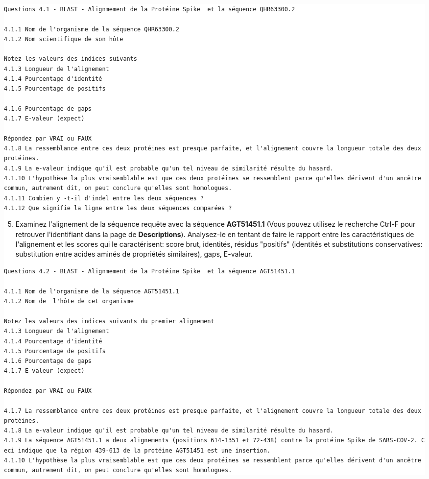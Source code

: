 ```
Questions 4.1 - BLAST - Alignmement de la Protéine Spike  et la séquence QHR63300.2

4.1.1 Nom de l'organisme de la séquence QHR63300.2 
4.1.2 Nom scientifique de son hôte

Notez les valeurs des indices suivants
4.1.3 Longueur de l'alignement
4.1.4 Pourcentage d'identité
4.1.5 Pourcentage de positifs

4.1.6 Pourcentage de gaps
4.1.7 E-valeur (expect)

Répondez par VRAI ou FAUX
4.1.8 La ressemblance entre ces deux protéines est presque parfaite, et l'alignement couvre la longueur totale des deux protéines.
4.1.9 La e-valeur indique qu'il est probable qu'un tel niveau de similarité résulte du hasard.
4.1.10 L'hypothèse la plus vraisemblable est que ces deux protéines se ressemblent parce qu'elles dérivent d'un ancêtre commun, autrement dit, on peut conclure qu'elles sont homologues.
4.1.11 Combien y -t-il d'indel entre les deux séquences ?
4.1.12 Que signifie la ligne entre les deux séquences comparées ?
```

5. Examinez l'alignement de la séquence requête avec la séquence **AGT51451.1** (Vous pouvez utilisez le recherche Ctrl-F pour retrouver l'identifiant dans la page de **Descriptions**). Analysez-le en tentant de faire le rapport entre les caractéristiques de l'alignement et les scores qui le caractérisent: score brut, identités, résidus "positifs" (identités et substitutions conservatives: substitution entre acides aminés de propriétés similaires), gaps, E-valeur.

```
Questions 4.2 - BLAST - Alignmement de la Protéine Spike  et la séquence AGT51451.1

4.1.1 Nom de l'organisme de la séquence AGT51451.1 
4.1.2 Nom de  l'hôte de cet organisme

Notez les valeurs des indices suivants du premier alignement
4.1.3 Longueur de l'alignement
4.1.4 Pourcentage d'identité
4.1.5 Pourcentage de positifs
4.1.6 Pourcentage de gaps
4.1.7 E-valeur (expect)

Répondez par VRAI ou FAUX

4.1.7 La ressemblance entre ces deux protéines est presque parfaite, et l'alignement couvre la longueur totale des deux protéines.
4.1.8 La e-valeur indique qu'il est probable qu'un tel niveau de similarité résulte du hasard.
4.1.9 La séquence AGT51451.1 a deux alignements (positions 614-1351 et 72-438) contre la protéine Spike de SARS-COV-2. Ceci indique que la région 439-613 de la protéine AGT51451 est une insertion.
4.1.10 L'hypothèse la plus vraisemblable est que ces deux protéines se ressemblent parce qu'elles dérivent d'un ancêtre commun, autrement dit, on peut conclure qu'elles sont homologues.
```
